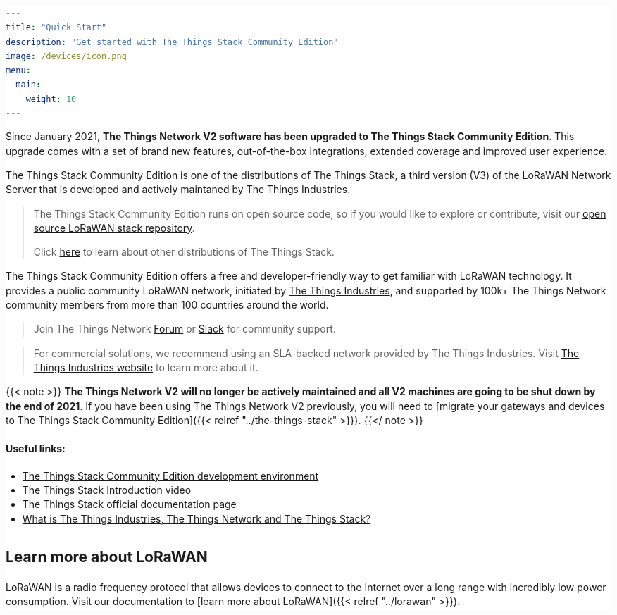 ```yaml
---
title: "Quick Start"
description: "Get started with The Things Stack Community Edition"
image: /devices/icon.png
menu:
  main:
    weight: 10
---
```


Since January 2021, **The Things Network V2 software has been upgraded to The Things Stack Community Edition**. This upgrade comes with a set of brand new features, out-of-the-box integrations, extended coverage and improved user experience. 

The Things Stack Community Edition is one of the distributions of The Things Stack, a third version (V3) of the LoRaWAN Network Server that is developed and actively maintaned by The Things Industries. 

> The Things Stack Community Edition runs on open source code, so if you would like to explore or contribute, visit our [open source LoRaWAN stack repository](https://github.com/TheThingsNetwork/lorawan-stack).
>
> Click [here](https://www.thethingsindustries.com/docs/download/) to learn about other distributions of The Things Stack.

The Things Stack Community Edition offers a free and developer-friendly way to get familiar with LoRaWAN technology. It provides a public community LoRaWAN network, initiated by [The Things Industries](https://thethingsindustries.com/), and supported by 100k+ The Things Network community members from more than 100 countries around the world.

> Join The Things Network [Forum](https://www.thethingsnetwork.org/forum/) or [Slack](https://thethingsnetwork.slack.com/) for community support.

> For commercial solutions, we recommend using an SLA-backed network provided by The Things Industries. Visit [The Things Industries website](https://thethingsindustries.com/) to learn more about it.

{{< note >}} **The Things Network V2 will no longer be actively maintained and all V2 machines are going to be shut down by the end of 2021**. If you have been using The Things Network V2 previously, you will need to [migrate your gateways and devices to The Things Stack Community Edition]({{< relref "../the-things-stack" >}}). {{</ note >}}

#### Useful links:

- [The Things Stack Community Edition development environment](https://console.cloud.thethings.network/)
- [The Things Stack Introduction video](https://www.youtube.com/watch?v=rK8oJHZ9Q7U)
- [The Things Stack official documentation page](https://www.thethingsindustries.com/docs)
- [What is The Things Industries, The Things Network and The Things Stack?](https://www.thethingsindustries.com/docs/getting-started/what-is-tts/)

## Learn more about LoRaWAN

LoRaWAN is a radio frequency protocol that allows devices to connect to the Internet over a long range with incredibly low power consumption. Visit our documentation to [learn more about LoRaWAN]({{< relref "../lorawan" >}}).
